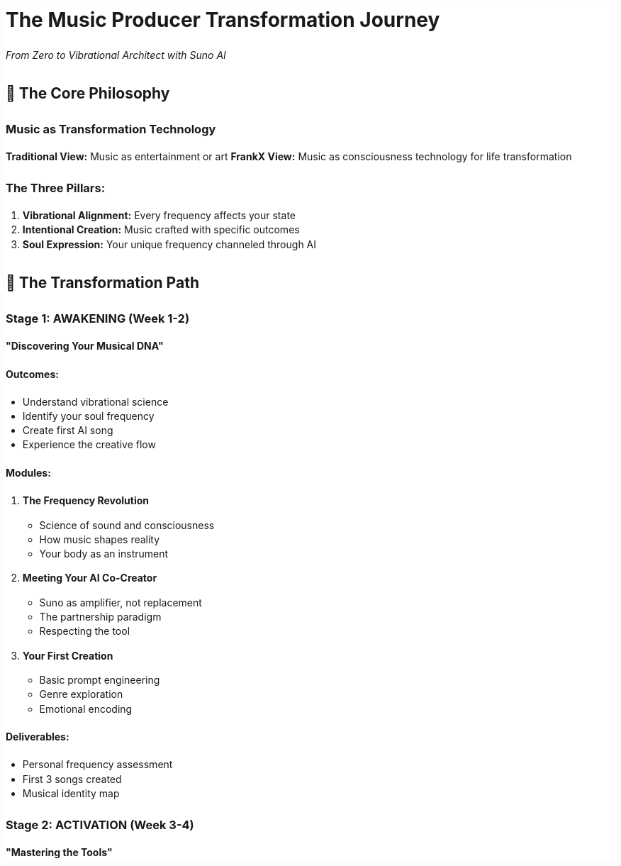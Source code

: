 # The Music Producer Transformation Journey
*From Zero to Vibrational Architect with Suno AI*

## 🎵 The Core Philosophy

### Music as Transformation Technology
**Traditional View:** Music as entertainment or art
**FrankX View:** Music as consciousness technology for life transformation

### The Three Pillars:
1. **Vibrational Alignment:** Every frequency affects your state
2. **Intentional Creation:** Music crafted with specific outcomes
3. **Soul Expression:** Your unique frequency channeled through AI

## 🚀 The Transformation Path

### Stage 1: AWAKENING (Week 1-2)
**"Discovering Your Musical DNA"**

#### Outcomes:
- Understand vibrational science
- Identify your soul frequency
- Create first AI song
- Experience the creative flow

#### Modules:
1. **The Frequency Revolution**
   - Science of sound and consciousness
   - How music shapes reality
   - Your body as an instrument

2. **Meeting Your AI Co-Creator**
   - Suno as amplifier, not replacement
   - The partnership paradigm
   - Respecting the tool

3. **Your First Creation**
   - Basic prompt engineering
   - Genre exploration
   - Emotional encoding

#### Deliverables:
- Personal frequency assessment
- First 3 songs created
- Musical identity map

### Stage 2: ACTIVATION (Week 3-4)
**"Mastering the Tools"**
